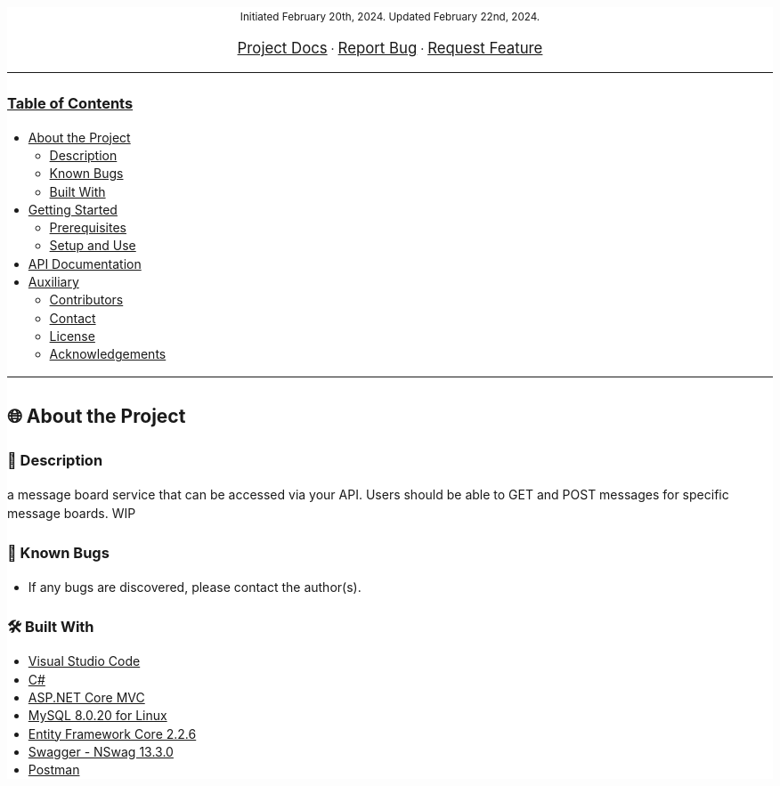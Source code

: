 <p align="center">
  <small>Initiated February 20th, 2024. Updated February 22nd, 2024.</small>
</p>


<p align="center">
    <a href="https://github.com/BriancaKnight/MessageBoardApi.git"><big>Project Docs</big></a> ·
    <a href="https://github.com/BriancaKnight/MessageBoardApi/issues"><big>Report Bug</big></a> ·
    <a href="https://github.com/BriancaKnight/MessageBoardApi/issues"><big>Request Feature</big></a>
</p>

------------------------------
### <u>Table of Contents</u>
* <a href="#🌐-about-the-project">About the Project</a>
    * <a href="#📖-description">Description</a>
    * <a href="#🦠-known-bugs">Known Bugs</a>
    * <a href="#🛠-built-with">Built With</a>
    <!-- * <a href="#🔍-preview">Preview</a> -->
* <a href="#🏁-getting-started">Getting Started</a>
    * <a href="#📋-prerequisites">Prerequisites</a>
    * <a href="#⚙️-setup-and-use">Setup and Use</a>
* <a href="#🛰️-api-documentation">API Documentation</a>
* <a href="#🤝-contributors">Auxiliary</a>
    * <a href="#🤝-contributors">Contributors</a>
    * <a href="#✉️-contact-and-support">Contact</a>
    * <a href="#⚖️-license">License</a>
    * <a href="#🌟-acknowledgements">Acknowledgements</a>
    
------------------------------

## 🌐 About the Project

### 📖 Description
a message board service that can be accessed via your API. Users should be able to GET and POST messages for specific message boards. WIP

### 🦠 Known Bugs

* If any bugs are discovered, please contact the author(s).

### 🛠 Built With
* [Visual Studio Code](https://code.visualstudio.com/)
* [C#](https://docs.microsoft.com/en-us/dotnet/csharp/)
* [ASP.NET Core MVC](https://docs.microsoft.com/en-us/aspnet/core/mvc/overview?view=aspnetcore-3.1)
* [MySQL 8.0.20 for Linux](https://dev.mysql.com/)
* [Entity Framework Core 2.2.6](https://docs.microsoft.com/en-us/ef/core/)
* [Swagger - NSwag 13.3.0](https://docs.microsoft.com/en-us/aspnet/core/tutorials/getting-started-with-nswag?view=aspnetcore-3.1&tabs=visual-studio)
* [Postman](postman.com)


